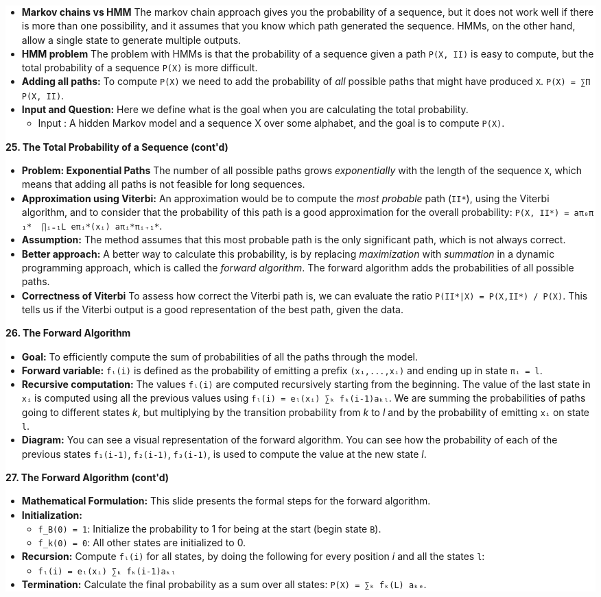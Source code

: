 *   **Markov chains vs HMM** The markov chain approach gives you the probability of a sequence, but it does not work well if there is more than one possibility, and it assumes that you know which path generated the sequence. HMMs, on the other hand, allow a single state to generate multiple outputs.
*   **HMM problem** The problem with HMMs is that the probability of a sequence given a path `P(X, II)` is easy to compute, but the total probability of a sequence `P(X)` is more difficult.
*   **Adding all paths:** To compute `P(X)` we need to add the probability of *all* possible paths that might have produced `X`. `P(X) = ∑Π P(X, II)`.
*  **Input and Question:**  Here we define what is the goal when you are calculating the total probability.
    * Input :  A hidden Markov model and a sequence X over some alphabet, and the goal is to compute `P(X)`.

**25. The Total Probability of a Sequence (cont'd)**

*   **Problem: Exponential Paths**  The number of all possible paths grows *exponentially* with the length of the sequence `X`, which means that adding all paths is not feasible for long sequences.
*   **Approximation using Viterbi:** An approximation would be to compute the *most probable* path (`II*`), using the Viterbi algorithm, and to consider that the probability of this path is a good approximation for the overall probability:  `P(X, II*) = aπ₀π₁*  ∏ᵢ₌₁L eπᵢ*(xᵢ) aπᵢ*πᵢ₊₁*`.
*   **Assumption:** The method assumes that this most probable path is the only significant path, which is not always correct.
*   **Better approach:** A better way to calculate this probability, is by replacing *maximization* with *summation* in a dynamic programming approach, which is called the *forward algorithm*. The forward algorithm adds the probabilities of all possible paths.
*   **Correctness of Viterbi** To assess how correct the Viterbi path is, we can evaluate the ratio `P(II*|X) = P(X,II*) / P(X)`. This tells us if the Viterbi output is a good representation of the best path, given the data.

**26. The Forward Algorithm**

*  **Goal:** To efficiently compute the sum of probabilities of all the paths through the model.
*  **Forward variable:** `fₗ(i)` is defined as the probability of emitting a prefix `(x₁,...,xᵢ)` and ending up in state `πᵢ = l`.
*   **Recursive computation:** The values `fₗ(i)` are computed recursively starting from the beginning. The value of the last state in `xᵢ` is computed using all the previous values using `fₗ(i) = eₗ(xᵢ) ∑ₖ fₖ(i-1)aₖₗ`.  We are summing the probabilities of paths going to different states *k*, but multiplying by the transition probability from *k* to *l* and by the probability of emitting `xᵢ` on state `l`.
*   **Diagram:**  You can see a visual representation of the forward algorithm. You can see how the probability of each of the previous states `f₁(i-1)`, `f₂(i-1)`, `f₃(i-1)`, is used to compute the value at the new state *l*.

**27. The Forward Algorithm (cont'd)**

*   **Mathematical Formulation:** This slide presents the formal steps for the forward algorithm.
*   **Initialization:**
    *   `f_B(0) = 1`: Initialize the probability to 1 for being at the start (begin state `B`).
    *   `f_k(0) = 0`:  All other states are initialized to 0.
*   **Recursion:** Compute `fₗ(i)` for all states, by doing the following for every position *i* and all the states `l`:
    * `fₗ(i) = eₗ(xᵢ) ∑ₖ fₖ(i-1)aₖₗ`
*  **Termination:** Calculate the final probability as a sum over all states: `P(X) = ∑ₖ fₖ(L) aₖₑ`.
